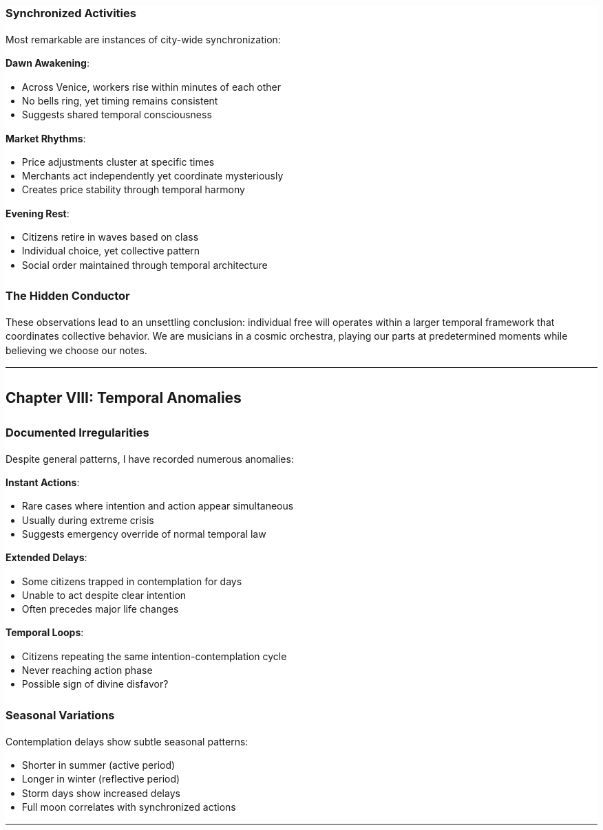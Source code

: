 ### Synchronized Activities

Most remarkable are instances of city-wide synchronization:

**Dawn Awakening**:
- Across Venice, workers rise within minutes of each other
- No bells ring, yet timing remains consistent
- Suggests shared temporal consciousness

**Market Rhythms**:
- Price adjustments cluster at specific times
- Merchants act independently yet coordinate mysteriously
- Creates price stability through temporal harmony

**Evening Rest**:
- Citizens retire in waves based on class
- Individual choice, yet collective pattern
- Social order maintained through temporal architecture

### The Hidden Conductor

These observations lead to an unsettling conclusion: individual free will operates within a larger temporal framework that coordinates collective behavior. We are musicians in a cosmic orchestra, playing our parts at predetermined moments while believing we choose our notes.

---

## Chapter VIII: Temporal Anomalies

### Documented Irregularities

Despite general patterns, I have recorded numerous anomalies:

**Instant Actions**:
- Rare cases where intention and action appear simultaneous
- Usually during extreme crisis
- Suggests emergency override of normal temporal law

**Extended Delays**:
- Some citizens trapped in contemplation for days
- Unable to act despite clear intention
- Often precedes major life changes

**Temporal Loops**:
- Citizens repeating the same intention-contemplation cycle
- Never reaching action phase
- Possible sign of divine disfavor?

### Seasonal Variations

Contemplation delays show subtle seasonal patterns:
- Shorter in summer (active period)
- Longer in winter (reflective period)
- Storm days show increased delays
- Full moon correlates with synchronized actions

---